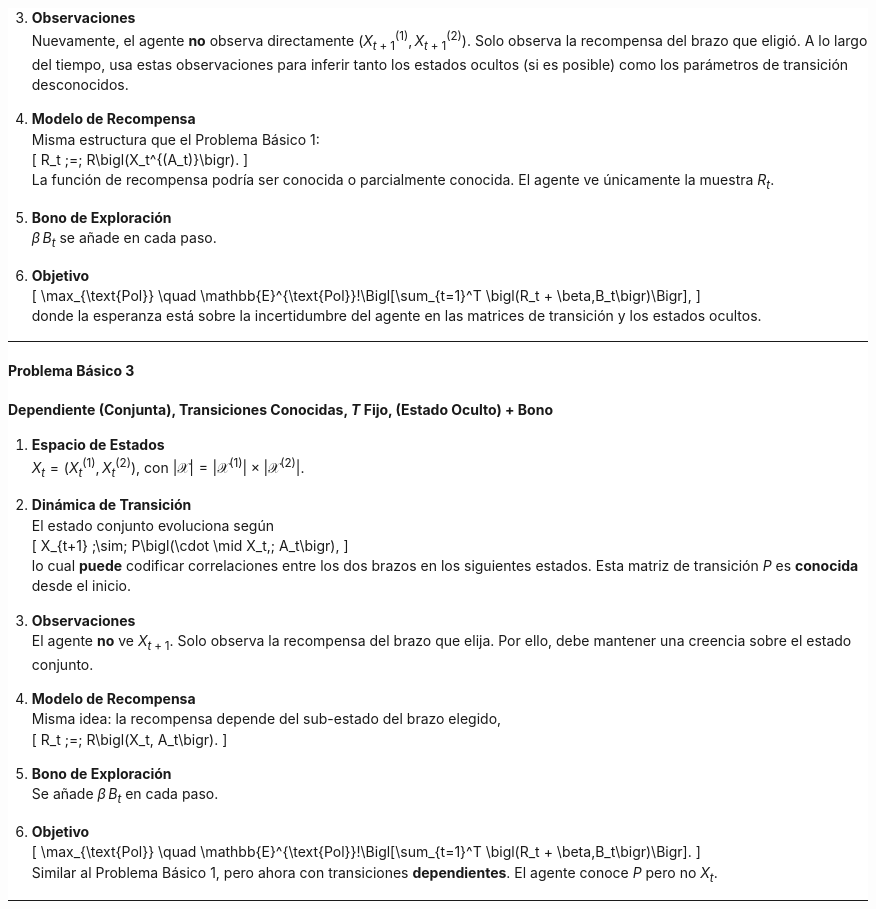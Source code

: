 3. **Observaciones**  
   Nuevamente, el agente **no** observa directamente $(X_{t+1}^{(1)}, X_{t+1}^{(2)})$. Solo observa la recompensa del brazo que eligió. A lo largo del tiempo, usa estas observaciones para inferir tanto los estados ocultos (si es posible) como los parámetros de transición desconocidos.

4. **Modelo de Recompensa**  
   Misma estructura que el Problema Básico 1:  
   \[
   R_t \;=\; R\bigl(X_t^{(A_t)}\bigr).
   \]  
   La función de recompensa podría ser conocida o parcialmente conocida. El agente ve únicamente la muestra $R_t$.

5. **Bono de Exploración**  
   $\beta\,B_t$ se añade en cada paso.

6. **Objetivo**  
   \[
   \max_{\text{Pol}} \quad \mathbb{E}^{\text{Pol}}\!\Bigl[\sum_{t=1}^T \bigl(R_t + \beta\,B_t\bigr)\Bigr],
   \]  
   donde la esperanza está sobre la incertidumbre del agente en las matrices de transición y los estados ocultos.

---

#### **Problema Básico 3**  
**Dependiente (Conjunta), Transiciones Conocidas, $T$ Fijo, (Estado Oculto) + Bono**

1. **Espacio de Estados**  
   $X_t = (X_t^{(1)}, X_t^{(2)})$, con $\lvert \mathcal{X} \rvert = \lvert \mathcal{X}^{(1)} \rvert \times \lvert \mathcal{X}^{(2)} \rvert$.

2. **Dinámica de Transición**  
   El estado conjunto evoluciona según  
   \[
   X_{t+1} \;\sim\; P\bigl(\cdot \mid X_t,\; A_t\bigr),
   \]  
   lo cual **puede** codificar correlaciones entre los dos brazos en los siguientes estados. Esta matriz de transición $P$ es **conocida** desde el inicio.

3. **Observaciones**  
   El agente **no** ve $X_{t+1}$. Solo observa la recompensa del brazo que elija. Por ello, debe mantener una creencia sobre el estado conjunto.

4. **Modelo de Recompensa**  
   Misma idea: la recompensa depende del sub-estado del brazo elegido,  
   \[
   R_t \;=\; R\bigl(X_t, A_t\bigr).
   \]

5. **Bono de Exploración**  
   Se añade $\beta\,B_t$ en cada paso.

6. **Objetivo**  
   \[
   \max_{\text{Pol}} \quad \mathbb{E}^{\text{Pol}}\!\Bigl[\sum_{t=1}^T \bigl(R_t + \beta\,B_t\bigr)\Bigr].
   \]  
   Similar al Problema Básico 1, pero ahora con transiciones **dependientes**. El agente conoce $P$ pero no $X_t$.

---